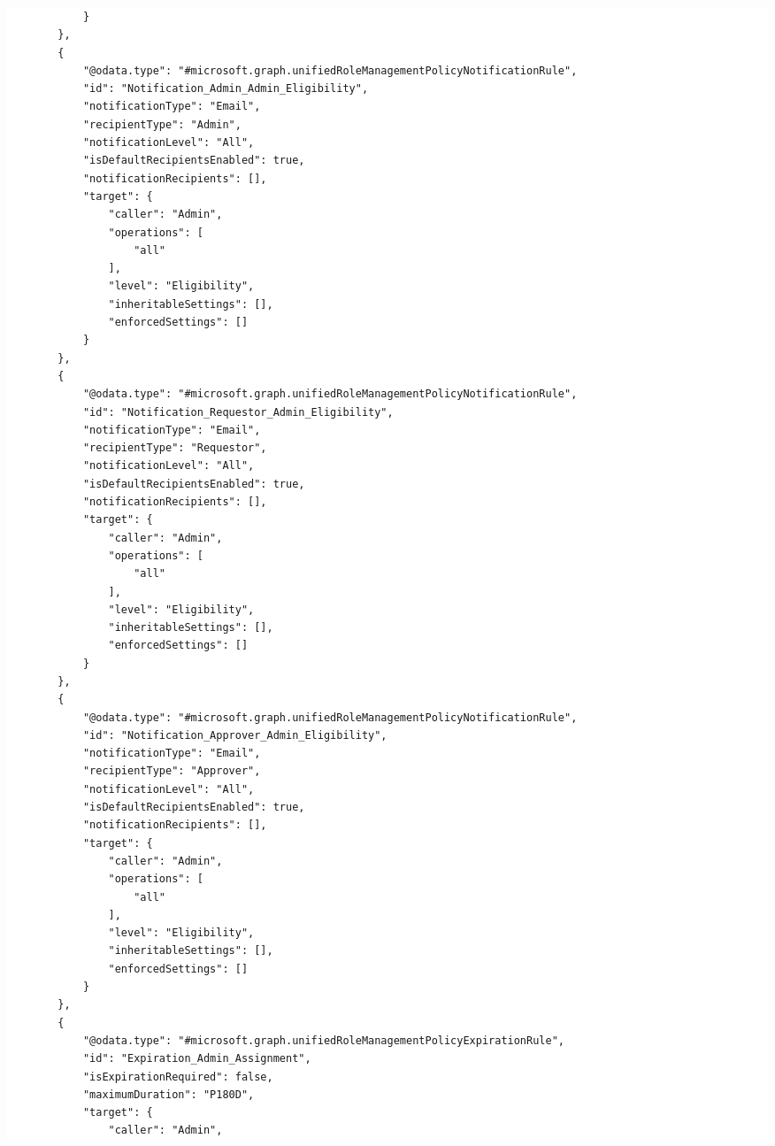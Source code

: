 ``` http
            }
        },
        {
            "@odata.type": "#microsoft.graph.unifiedRoleManagementPolicyNotificationRule",
            "id": "Notification_Admin_Admin_Eligibility",
            "notificationType": "Email",
            "recipientType": "Admin",
            "notificationLevel": "All",
            "isDefaultRecipientsEnabled": true,
            "notificationRecipients": [],
            "target": {
                "caller": "Admin",
                "operations": [
                    "all"
                ],
                "level": "Eligibility",
                "inheritableSettings": [],
                "enforcedSettings": []
            }
        },
        {
            "@odata.type": "#microsoft.graph.unifiedRoleManagementPolicyNotificationRule",
            "id": "Notification_Requestor_Admin_Eligibility",
            "notificationType": "Email",
            "recipientType": "Requestor",
            "notificationLevel": "All",
            "isDefaultRecipientsEnabled": true,
            "notificationRecipients": [],
            "target": {
                "caller": "Admin",
                "operations": [
                    "all"
                ],
                "level": "Eligibility",
                "inheritableSettings": [],
                "enforcedSettings": []
            }
        },
        {
            "@odata.type": "#microsoft.graph.unifiedRoleManagementPolicyNotificationRule",
            "id": "Notification_Approver_Admin_Eligibility",
            "notificationType": "Email",
            "recipientType": "Approver",
            "notificationLevel": "All",
            "isDefaultRecipientsEnabled": true,
            "notificationRecipients": [],
            "target": {
                "caller": "Admin",
                "operations": [
                    "all"
                ],
                "level": "Eligibility",
                "inheritableSettings": [],
                "enforcedSettings": []
            }
        },
        {
            "@odata.type": "#microsoft.graph.unifiedRoleManagementPolicyExpirationRule",
            "id": "Expiration_Admin_Assignment",
            "isExpirationRequired": false,
            "maximumDuration": "P180D",
            "target": {
                "caller": "Admin",
```